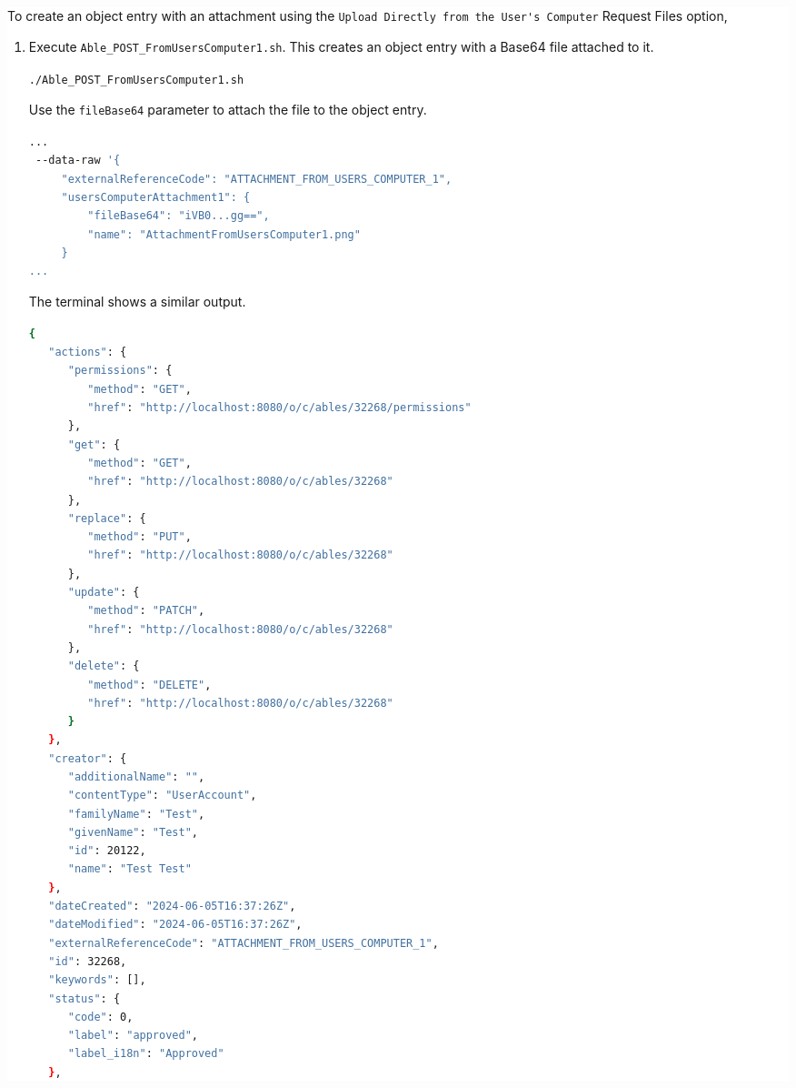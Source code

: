 To create an object entry with an attachment using the `Upload Directly from the User's Computer` Request Files option,

1. Execute `Able_POST_FromUsersComputer1.sh`. This creates an object entry with a Base64 file attached to it.

   ```bash
   ./Able_POST_FromUsersComputer1.sh
   ```

   Use the `fileBase64` parameter to attach the file to the object entry.

   ```bash
   ...
	--data-raw '{
		"externalReferenceCode": "ATTACHMENT_FROM_USERS_COMPUTER_1",
		"usersComputerAttachment1": {
			"fileBase64": "iVB0...gg==",
			"name": "AttachmentFromUsersComputer1.png"
		}
   ...
   ```

   The terminal shows a similar output.

   ```bash
   {
      "actions": {
         "permissions": {
            "method": "GET",
            "href": "http://localhost:8080/o/c/ables/32268/permissions"
         },
         "get": {
            "method": "GET",
            "href": "http://localhost:8080/o/c/ables/32268"
         },
         "replace": {
            "method": "PUT",
            "href": "http://localhost:8080/o/c/ables/32268"
         },
         "update": {
            "method": "PATCH",
            "href": "http://localhost:8080/o/c/ables/32268"
         },
         "delete": {
            "method": "DELETE",
            "href": "http://localhost:8080/o/c/ables/32268"
         }
      },
      "creator": {
         "additionalName": "",
         "contentType": "UserAccount",
         "familyName": "Test",
         "givenName": "Test",
         "id": 20122,
         "name": "Test Test"
      },
      "dateCreated": "2024-06-05T16:37:26Z",
      "dateModified": "2024-06-05T16:37:26Z",
      "externalReferenceCode": "ATTACHMENT_FROM_USERS_COMPUTER_1",
      "id": 32268,
      "keywords": [],
      "status": {
         "code": 0,
         "label": "approved",
         "label_i18n": "Approved"
      },
   ```